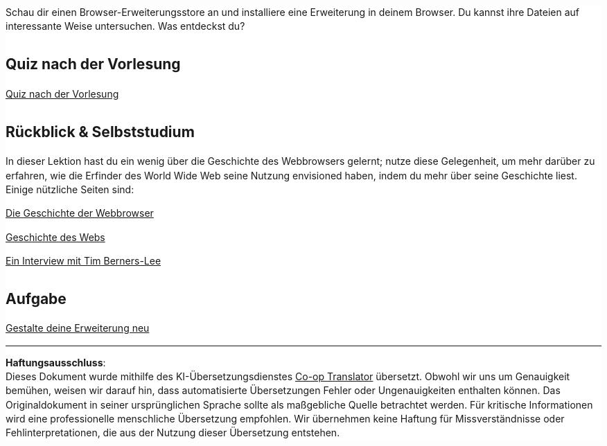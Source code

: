 Schau dir einen Browser-Erweiterungsstore an und installiere eine Erweiterung in deinem Browser. Du kannst ihre Dateien auf interessante Weise untersuchen. Was entdeckst du?

## Quiz nach der Vorlesung

[Quiz nach der Vorlesung](https://ff-quizzes.netlify.app/web/quiz/24)

## Rückblick & Selbststudium

In dieser Lektion hast du ein wenig über die Geschichte des Webbrowsers gelernt; nutze diese Gelegenheit, um mehr darüber zu erfahren, wie die Erfinder des World Wide Web seine Nutzung envisioned haben, indem du mehr über seine Geschichte liest. Einige nützliche Seiten sind:

[Die Geschichte der Webbrowser](https://www.mozilla.org/firefox/browsers/browser-history/)

[Geschichte des Webs](https://webfoundation.org/about/vision/history-of-the-web/)

[Ein Interview mit Tim Berners-Lee](https://www.theguardian.com/technology/2019/mar/12/tim-berners-lee-on-30-years-of-the-web-if-we-dream-a-little-we-can-get-the-web-we-want)

## Aufgabe 

[Gestalte deine Erweiterung neu](assignment.md)

---

**Haftungsausschluss**:  
Dieses Dokument wurde mithilfe des KI-Übersetzungsdienstes [Co-op Translator](https://github.com/Azure/co-op-translator) übersetzt. Obwohl wir uns um Genauigkeit bemühen, weisen wir darauf hin, dass automatisierte Übersetzungen Fehler oder Ungenauigkeiten enthalten können. Das Originaldokument in seiner ursprünglichen Sprache sollte als maßgebliche Quelle betrachtet werden. Für kritische Informationen wird eine professionelle menschliche Übersetzung empfohlen. Wir übernehmen keine Haftung für Missverständnisse oder Fehlinterpretationen, die aus der Nutzung dieser Übersetzung entstehen.